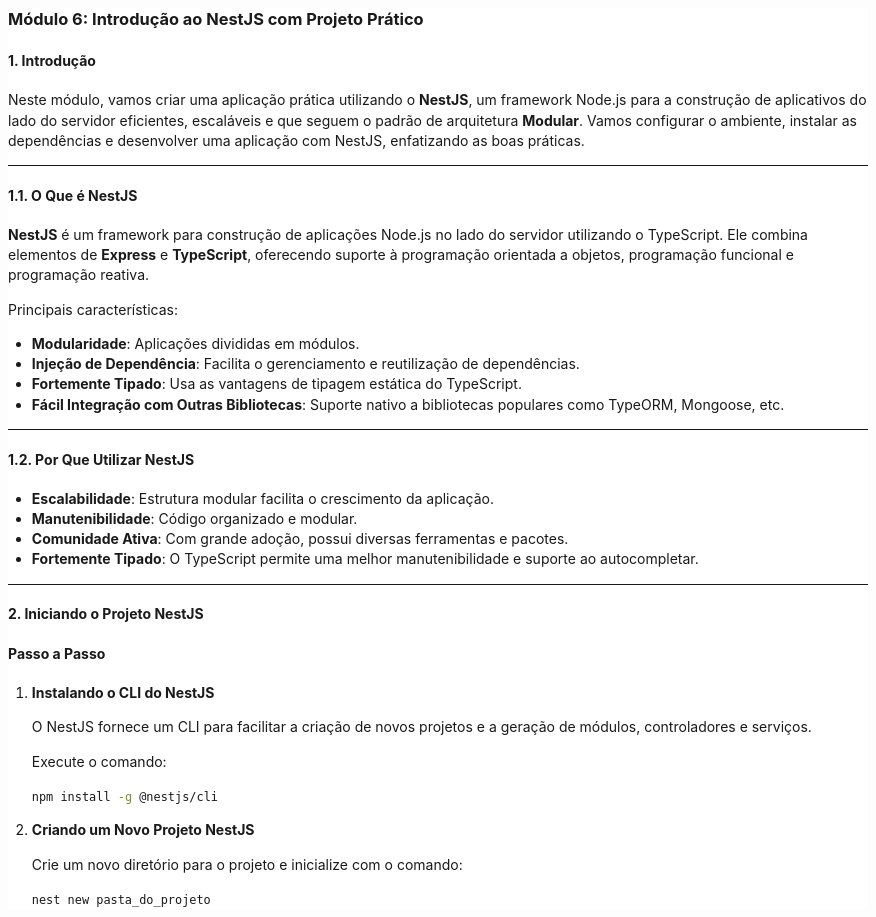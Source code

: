 ### Módulo 6: Introdução ao NestJS com Projeto Prático

#### 1. **Introdução**

Neste módulo, vamos criar uma aplicação prática utilizando o **NestJS**, um framework Node.js para a construção de aplicativos do lado do servidor eficientes, escaláveis e que seguem o padrão de arquitetura **Modular**. Vamos configurar o ambiente, instalar as dependências e desenvolver uma aplicação com NestJS, enfatizando as boas práticas.

---

#### 1.1. **O Que é NestJS**

**NestJS** é um framework para construção de aplicações Node.js no lado do servidor utilizando o TypeScript. Ele combina elementos de **Express** e **TypeScript**, oferecendo suporte à programação orientada a objetos, programação funcional e programação reativa.

Principais características:
- **Modularidade**: Aplicações divididas em módulos.
- **Injeção de Dependência**: Facilita o gerenciamento e reutilização de dependências.
- **Fortemente Tipado**: Usa as vantagens de tipagem estática do TypeScript.
- **Fácil Integração com Outras Bibliotecas**: Suporte nativo a bibliotecas populares como TypeORM, Mongoose, etc.

---

#### 1.2. **Por Que Utilizar NestJS**

- **Escalabilidade**: Estrutura modular facilita o crescimento da aplicação.
- **Manutenibilidade**: Código organizado e modular.
- **Comunidade Ativa**: Com grande adoção, possui diversas ferramentas e pacotes.
- **Fortemente Tipado**: O TypeScript permite uma melhor manutenibilidade e suporte ao autocompletar.

---

#### 2. **Iniciando o Projeto NestJS**

#### Passo a Passo

1. **Instalando o CLI do NestJS**

   O NestJS fornece um CLI para facilitar a criação de novos projetos e a geração de módulos, controladores e serviços.

   Execute o comando:

   ```bash
   npm install -g @nestjs/cli
   ```

2. **Criando um Novo Projeto NestJS**

   Crie um novo diretório para o projeto e inicialize com o comando:

   ```bash
   nest new pasta_do_projeto
   ```
